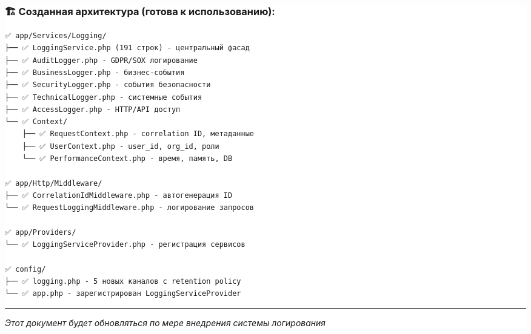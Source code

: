 ### 🏗️ Созданная архитектура (готова к использованию):
```
✅ app/Services/Logging/
├── ✅ LoggingService.php (191 строк) - центральный фасад
├── ✅ AuditLogger.php - GDPR/SOX логирование  
├── ✅ BusinessLogger.php - бизнес-события
├── ✅ SecurityLogger.php - события безопасности
├── ✅ TechnicalLogger.php - системные события
├── ✅ AccessLogger.php - HTTP/API доступ
└── ✅ Context/
    ├── ✅ RequestContext.php - correlation ID, метаданные
    ├── ✅ UserContext.php - user_id, org_id, роли
    └── ✅ PerformanceContext.php - время, память, DB

✅ app/Http/Middleware/
├── ✅ CorrelationIdMiddleware.php - автогенерация ID
└── ✅ RequestLoggingMiddleware.php - логирование запросов

✅ app/Providers/
└── ✅ LoggingServiceProvider.php - регистрация сервисов

✅ config/
├── ✅ logging.php - 5 новых каналов с retention policy
└── ✅ app.php - зарегистрирован LoggingServiceProvider
```

---

*Этот документ будет обновляться по мере внедрения системы логирования*
